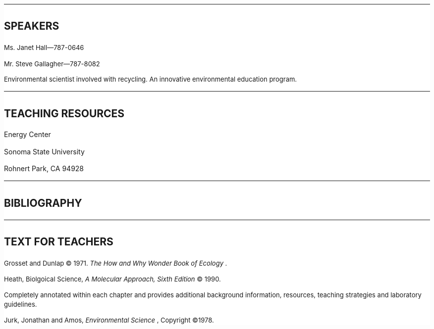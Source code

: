 <hr/>
 <h2>
  SPEAKERS
 </h2>
 <font size="-1">
  Ms. Janet Hall—787-0646
  <p>
   Mr. Steve Gallagher—787-8082
  </p>
  <p>
   <span class="indent">
   </span>
   Environmental scientist involved with recycling. An innovative environmental education program.
  </p>
</font>
 <hr/>
 <h2>
  TEACHING RESOURCES
 </h2>
 Energy Center
 <p>
  Sonoma State University
 </p>
 <p>
  Rohnert Park, CA 94928
 </p>
<hr/>
 <h2>
  BIBLIOGRAPHY
 </h2>
 <hr/>
 <h2>
  TEXT FOR TEACHERS
 </h2>
 <font size="-1">
  Grosset and Dunlap © 1971.
  <i>
   The How and Why Wonder Book of Ecology
  </i>
  .
  <p>
   Heath, Biolgoical Science,
   <i>
    A Molecular Approach, Sixth Edition
   </i>
   © 1990.
  </p>
  <p>
   <span class="indent">
   </span>
   Completely annotated within each chapter and provides additional background information, resources, teaching strategies and laboratory guidelines.
  </p>
  <p>
   Jurk, Jonathan and Amos,
   <i>
    Environmental Science
   </i>
   , Copyright ©1978.
  </p>
  <p>
   <span class="indent">
   </span>